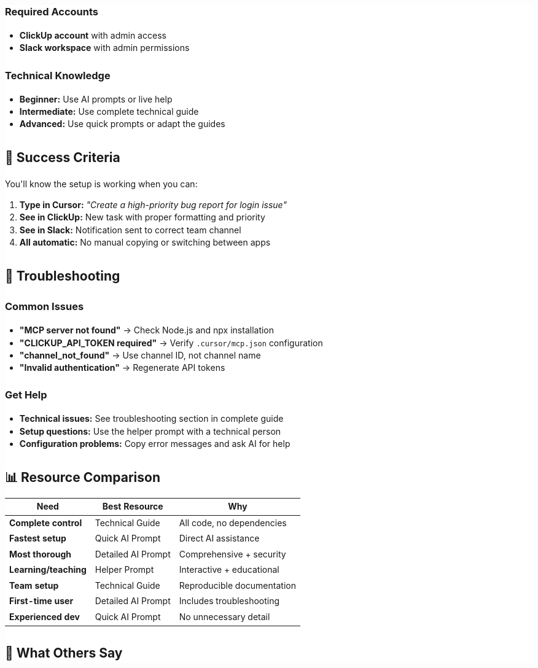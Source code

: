 ### **Required Accounts**
- **ClickUp account** with admin access
- **Slack workspace** with admin permissions

### **Technical Knowledge**
- **Beginner:** Use AI prompts or live help
- **Intermediate:** Use complete technical guide
- **Advanced:** Use quick prompts or adapt the guides

## 🎯 Success Criteria

You'll know the setup is working when you can:

1. **Type in Cursor:** *"Create a high-priority bug report for login issue"*
2. **See in ClickUp:** New task with proper formatting and priority
3. **See in Slack:** Notification sent to correct team channel
4. **All automatic:** No manual copying or switching between apps

## 🔧 Troubleshooting

### **Common Issues**
- **"MCP server not found"** → Check Node.js and npx installation
- **"CLICKUP_API_TOKEN required"** → Verify `.cursor/mcp.json` configuration
- **"channel_not_found"** → Use channel ID, not channel name
- **"Invalid authentication"** → Regenerate API tokens

### **Get Help**
- **Technical issues:** See troubleshooting section in complete guide
- **Setup questions:** Use the helper prompt with a technical person
- **Configuration problems:** Copy error messages and ask AI for help

## 📊 Resource Comparison

| Need | Best Resource | Why |
|------|---------------|-----|
| **Complete control** | Technical Guide | All code, no dependencies |
| **Fastest setup** | Quick AI Prompt | Direct AI assistance |
| **Most thorough** | Detailed AI Prompt | Comprehensive + security |
| **Learning/teaching** | Helper Prompt | Interactive + educational |
| **Team setup** | Technical Guide | Reproducible documentation |
| **First-time user** | Detailed AI Prompt | Includes troubleshooting |
| **Experienced dev** | Quick AI Prompt | No unnecessary detail |

## 🎉 What Others Say
